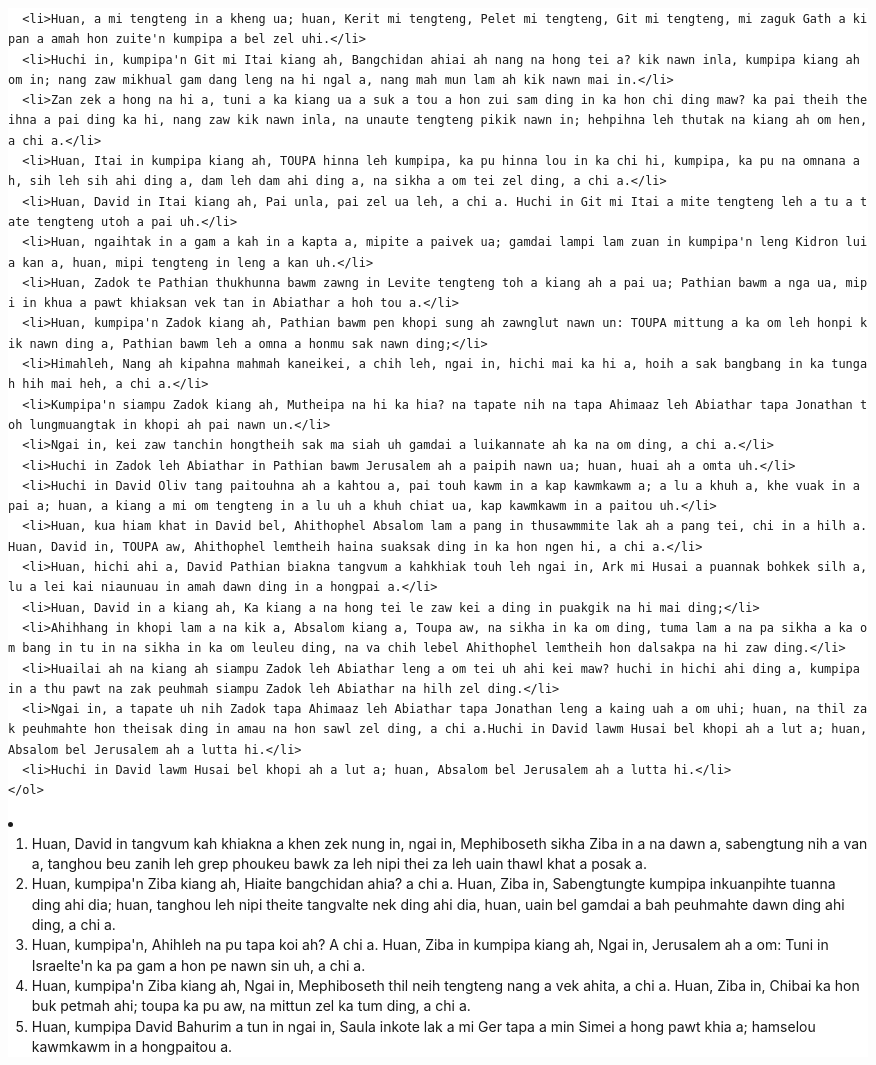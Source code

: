       <li>Huan, a mi tengteng in a kheng ua; huan, Kerit mi tengteng, Pelet mi tengteng, Git mi tengteng, mi zaguk Gath a kipan a amah hon zuite'n kumpipa a bel zel uhi.</li>
      <li>Huchi in, kumpipa'n Git mi Itai kiang ah, Bangchidan ahiai ah nang na hong tei a? kik nawn inla, kumpipa kiang ah om in; nang zaw mikhual gam dang leng na hi ngal a, nang mah mun lam ah kik nawn mai in.</li>
      <li>Zan zek a hong na hi a, tuni a ka kiang ua a suk a tou a hon zui sam ding in ka hon chi ding maw? ka pai theih theihna a pai ding ka hi, nang zaw kik nawn inla, na unaute tengteng pikik nawn in; hehpihna leh thutak na kiang ah om hen, a chi a.</li>
      <li>Huan, Itai in kumpipa kiang ah, TOUPA hinna leh kumpipa, ka pu hinna lou in ka chi hi, kumpipa, ka pu na omnana ah, sih leh sih ahi ding a, dam leh dam ahi ding a, na sikha a om tei zel ding, a chi a.</li>
      <li>Huan, David in Itai kiang ah, Pai unla, pai zel ua leh, a chi a. Huchi in Git mi Itai a mite tengteng leh a tu a tate tengteng utoh a pai uh.</li>
      <li>Huan, ngaihtak in a gam a kah in a kapta a, mipite a paivek ua; gamdai lampi lam zuan in kumpipa'n leng Kidron lui a kan a, huan, mipi tengteng in leng a kan uh.</li>
      <li>Huan, Zadok te Pathian thukhunna bawm zawng in Levite tengteng toh a kiang ah a pai ua; Pathian bawm a nga ua, mipi in khua a pawt khiaksan vek tan in Abiathar a hoh tou a.</li>
      <li>Huan, kumpipa'n Zadok kiang ah, Pathian bawm pen khopi sung ah zawnglut nawn un: TOUPA mittung a ka om leh honpi kik nawn ding a, Pathian bawm leh a omna a honmu sak nawn ding;</li>
      <li>Himahleh, Nang ah kipahna mahmah kaneikei, a chih leh, ngai in, hichi mai ka hi a, hoih a sak bangbang in ka tungah hih mai heh, a chi a.</li>
      <li>Kumpipa'n siampu Zadok kiang ah, Mutheipa na hi ka hia? na tapate nih na tapa Ahimaaz leh Abiathar tapa Jonathan toh lungmuangtak in khopi ah pai nawn un.</li>
      <li>Ngai in, kei zaw tanchin hongtheih sak ma siah uh gamdai a luikannate ah ka na om ding, a chi a.</li>
      <li>Huchi in Zadok leh Abiathar in Pathian bawm Jerusalem ah a paipih nawn ua; huan, huai ah a omta uh.</li>
      <li>Huchi in David Oliv tang paitouhna ah a kahtou a, pai touh kawm in a kap kawmkawm a; a lu a khuh a, khe vuak in a pai a; huan, a kiang a mi om tengteng in a lu uh a khuh chiat ua, kap kawmkawm in a paitou uh.</li>
      <li>Huan, kua hiam khat in David bel, Ahithophel Absalom lam a pang in thusawmmite lak ah a pang tei, chi in a hilh a. Huan, David in, TOUPA aw, Ahithophel lemtheih haina suaksak ding in ka hon ngen hi, a chi a.</li>
      <li>Huan, hichi ahi a, David Pathian biakna tangvum a kahkhiak touh leh ngai in, Ark mi Husai a puannak bohkek silh a, lu a lei kai niaunuau in amah dawn ding in a hongpai a.</li>
      <li>Huan, David in a kiang ah, Ka kiang a na hong tei le zaw kei a ding in puakgik na hi mai ding;</li>
      <li>Ahihhang in khopi lam a na kik a, Absalom kiang a, Toupa aw, na sikha in ka om ding, tuma lam a na pa sikha a ka om bang in tu in na sikha in ka om leuleu ding, na va chih lebel Ahithophel lemtheih hon dalsakpa na hi zaw ding.</li>
      <li>Huailai ah na kiang ah siampu Zadok leh Abiathar leng a om tei uh ahi kei maw? huchi in hichi ahi ding a, kumpipa in a thu pawt na zak peuhmah siampu Zadok leh Abiathar na hilh zel ding.</li>
      <li>Ngai in, a tapate uh nih Zadok tapa Ahimaaz leh Abiathar tapa Jonathan leng a kaing uah a om uhi; huan, na thil zak peuhmahte hon theisak ding in amau na hon sawl zel ding, a chi a.Huchi in David lawm Husai bel khopi ah a lut a; huan, Absalom bel Jerusalem ah a lutta hi.</li>
      <li>Huchi in David lawm Husai bel khopi ah a lut a; huan, Absalom bel Jerusalem ah a lutta hi.</li>
    </ol>
  </li>
  <li>
    <ol>
      <li>Huan, David in tangvum kah khiakna a khen zek nung in, ngai in, Mephiboseth sikha Ziba in a na dawn a, sabengtung nih a van a, tanghou beu zanih leh grep phoukeu bawk za leh nipi thei za leh uain thawl khat a posak a.</li>
      <li>Huan, kumpipa'n Ziba kiang ah, Hiaite bangchidan ahia? a chi a. Huan, Ziba in, Sabengtungte kumpipa inkuanpihte tuanna ding ahi dia; huan, tanghou leh nipi theite tangvalte nek ding ahi dia, huan, uain bel gamdai a bah peuhmahte dawn ding ahi ding, a chi a.</li>
      <li>Huan, kumpipa'n, Ahihleh na pu tapa koi ah? A chi a. Huan, Ziba in kumpipa kiang ah, Ngai in, Jerusalem ah a om: Tuni in Israelte'n ka pa gam a hon pe nawn sin uh, a chi a.</li>
      <li>Huan, kumpipa'n Ziba kiang ah, Ngai in, Mephiboseth thil neih tengteng nang a vek ahita, a chi a. Huan, Ziba in, Chibai ka hon buk petmah ahi; toupa ka pu aw, na mittun zel ka tum ding, a chi a.</li>
      <li>Huan, kumpipa David Bahurim a tun in ngai in, Saula inkote lak a mi Ger tapa a min Simei a hong pawt khia a; hamselou kawmkawm in a hongpaitou a.</li>